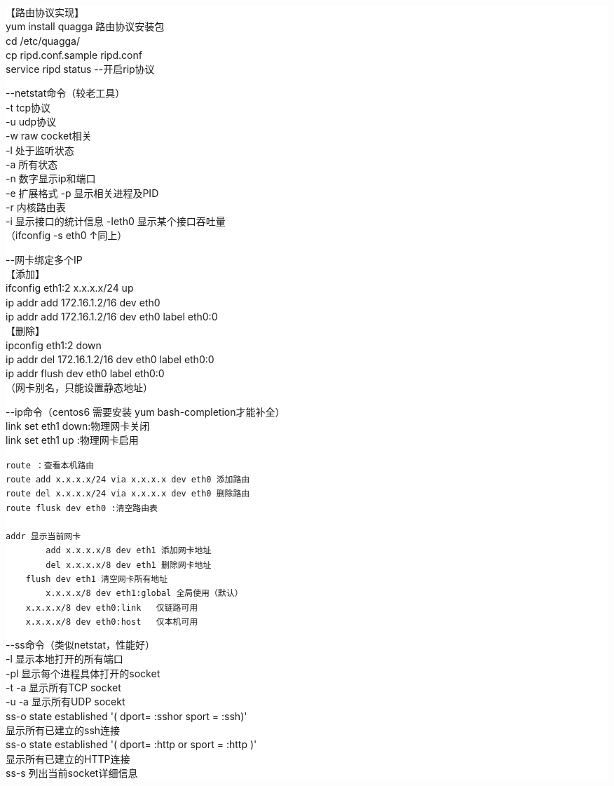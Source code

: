 【路由协议实现】  
yum install quagga 路由协议安装包  
cd /etc/quagga/  
cp ripd.conf.sample ripd.conf  
service ripd status --开启rip协议  


--netstat命令（较老工具）  
	-t tcp协议  
	-u udp协议  
	-w raw cocket相关  
	-l 处于监听状态  
	-a 所有状态  
	-n 数字显示ip和端口  
	-e 扩展格式 
	-p 显示相关进程及PID  
	-r 内核路由表  
	-i 显示接口的统计信息  -Ieth0 显示某个接口吞吐量  
	（ifconfig -s eth0 ↑同上）  

--网卡绑定多个IP  
【添加】  
ifconfig eth1:2 x.x.x.x/24 up    
ip addr add 172.16.1.2/16 dev eth0  
ip addr add 172.16.1.2/16 dev eth0 label eth0:0  
【删除】  
ipconfig eth1:2 down  
ip addr del 172.16.1.2/16 dev eth0 label eth0:0  
ip addr flush dev eth0 label eth0:0  
（网卡别名，只能设置静态地址）  

--ip命令（centos6 需要安装 yum bash-completion才能补全）  
	link set eth1 down:物理网卡关闭  
	link set eth1 up  :物理网卡启用  

	route ：查看本机路由  
	route add x.x.x.x/24 via x.x.x.x dev eth0 添加路由  
	route del x.x.x.x/24 via x.x.x.x dev eth0 删除路由  
	route flusk dev eth0 :清空路由表  

	addr 显示当前网卡  
	        add x.x.x.x/8 dev eth1 添加网卡地址  
	        del x.x.x.x/8 dev eth1 删除网卡地址  
		flush dev eth1 清空网卡所有地址  
	        x.x.x.x/8 dev eth1:global 全局使用（默认）  
		x.x.x.x/8 dev eth0:link   仅链路可用  
		x.x.x.x/8 dev eth0:host   仅本机可用  

--ss命令（类似netstat，性能好）   
	-l 显示本地打开的所有端口  
	-pl 显示每个进程具体打开的socket   
	-t -a 显示所有TCP socket  
	-u -a 显示所有UDP socekt  
	ss-o state established '( dport= :sshor sport = :ssh)'   
	显示所有已建立的ssh连接  
	ss-o state established '( dport= :http or sport = :http )'   
	显示所有已建立的HTTP连接  
	ss-s 列出当前socket详细信息  
